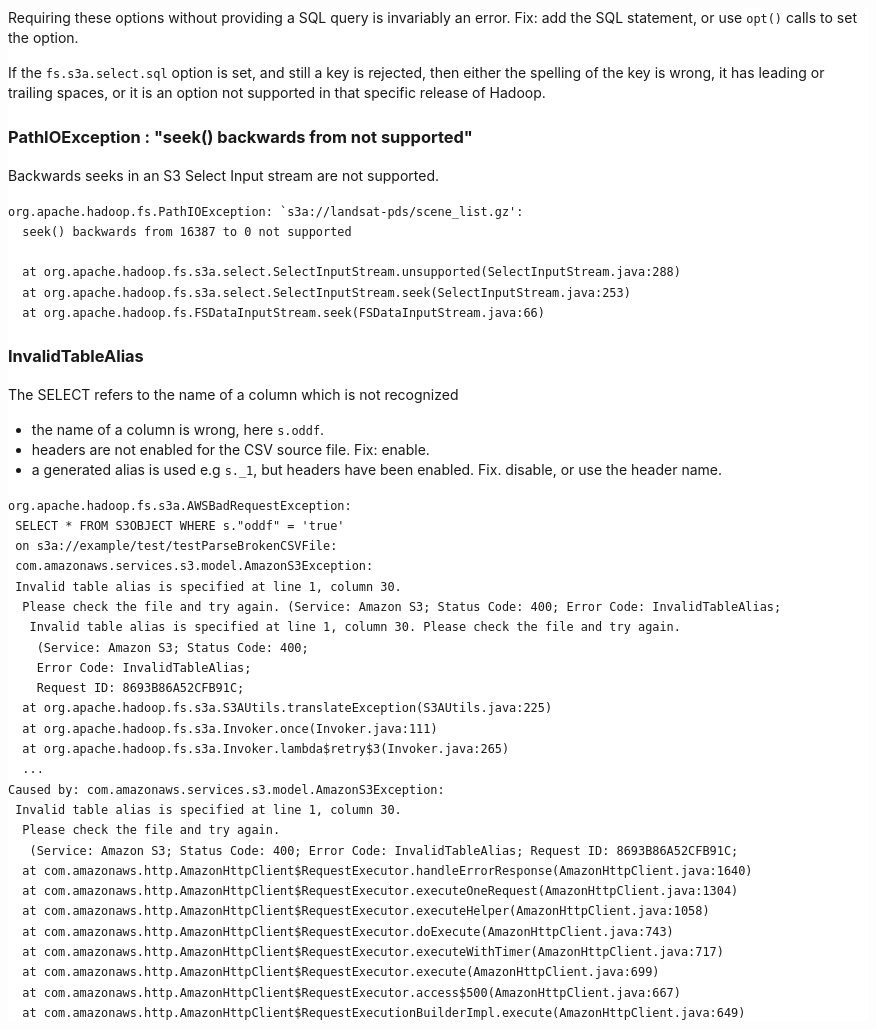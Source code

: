 Requiring these options without providing a SQL query is invariably an error.
Fix: add the SQL statement, or use `opt()` calls to set the option.


If the `fs.s3a.select.sql` option is set, and still a key is rejected, then
either the spelling of the key is wrong, it has leading or trailing spaces,
or it is an option not supported in that specific release of Hadoop.


### PathIOException : "seek() backwards from  not supported"


Backwards seeks in an S3 Select Input stream are not supported.

```
org.apache.hadoop.fs.PathIOException: `s3a://landsat-pds/scene_list.gz':
  seek() backwards from 16387 to 0 not supported

  at org.apache.hadoop.fs.s3a.select.SelectInputStream.unsupported(SelectInputStream.java:288)
  at org.apache.hadoop.fs.s3a.select.SelectInputStream.seek(SelectInputStream.java:253)
  at org.apache.hadoop.fs.FSDataInputStream.seek(FSDataInputStream.java:66)
```

### InvalidTableAlias

The SELECT refers to the name of a column which is not recognized

* the name of a column is wrong, here `s.oddf`.
* headers are not enabled for the CSV source file. Fix: enable.
* a generated alias is used e.g `s._1`, but headers have been enabled.
Fix. disable, or use the header name.

```
org.apache.hadoop.fs.s3a.AWSBadRequestException:
 SELECT * FROM S3OBJECT WHERE s."oddf" = 'true'
 on s3a://example/test/testParseBrokenCSVFile:
 com.amazonaws.services.s3.model.AmazonS3Exception:
 Invalid table alias is specified at line 1, column 30.
  Please check the file and try again. (Service: Amazon S3; Status Code: 400; Error Code: InvalidTableAlias;
   Invalid table alias is specified at line 1, column 30. Please check the file and try again.
    (Service: Amazon S3; Status Code: 400;
    Error Code: InvalidTableAlias;
    Request ID: 8693B86A52CFB91C;
  at org.apache.hadoop.fs.s3a.S3AUtils.translateException(S3AUtils.java:225)
  at org.apache.hadoop.fs.s3a.Invoker.once(Invoker.java:111)
  at org.apache.hadoop.fs.s3a.Invoker.lambda$retry$3(Invoker.java:265)
  ...
Caused by: com.amazonaws.services.s3.model.AmazonS3Exception:
 Invalid table alias is specified at line 1, column 30.
  Please check the file and try again.
   (Service: Amazon S3; Status Code: 400; Error Code: InvalidTableAlias; Request ID: 8693B86A52CFB91C;
  at com.amazonaws.http.AmazonHttpClient$RequestExecutor.handleErrorResponse(AmazonHttpClient.java:1640)
  at com.amazonaws.http.AmazonHttpClient$RequestExecutor.executeOneRequest(AmazonHttpClient.java:1304)
  at com.amazonaws.http.AmazonHttpClient$RequestExecutor.executeHelper(AmazonHttpClient.java:1058)
  at com.amazonaws.http.AmazonHttpClient$RequestExecutor.doExecute(AmazonHttpClient.java:743)
  at com.amazonaws.http.AmazonHttpClient$RequestExecutor.executeWithTimer(AmazonHttpClient.java:717)
  at com.amazonaws.http.AmazonHttpClient$RequestExecutor.execute(AmazonHttpClient.java:699)
  at com.amazonaws.http.AmazonHttpClient$RequestExecutor.access$500(AmazonHttpClient.java:667)
  at com.amazonaws.http.AmazonHttpClient$RequestExecutionBuilderImpl.execute(AmazonHttpClient.java:649)
```
